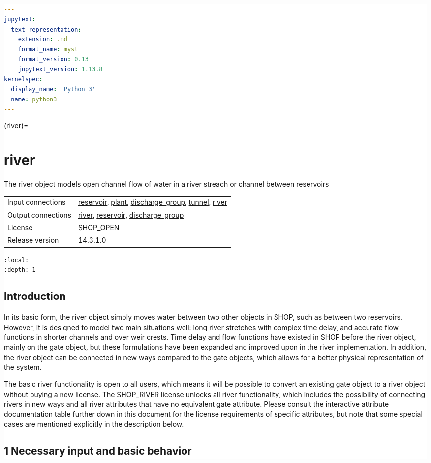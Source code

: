 ```yaml
---
jupytext:
  text_representation:
    extension: .md
    format_name: myst
    format_version: 0.13
    jupytext_version: 1.13.8
kernelspec:
  display_name: 'Python 3'
  name: python3
---
```


(river)=
# river
The river object models open channel flow of water in a river streach or channel between reservoirs

|   |   |
|---|---|
|Input connections|<a href="reservoir.html">reservoir</a>, <a href="plant.html">plant</a>, <a href="discharge_group.html">discharge_group</a>, <a href="tunnel.html">tunnel</a>, <a href="river.html">river</a>|
|Output connections|<a href="river.html">river</a>, <a href="reservoir.html">reservoir</a>, <a href="discharge_group.html">discharge_group</a>|
|License|SHOP_OPEN|
|Release version|14.3.1.0|

```{contents}
:local:
:depth: 1
```

## Introduction

In its basic form, the river object simply moves water between two other objects in SHOP, such as between two reservoirs. However, it is designed to model two main situations well: long river stretches with complex time delay, and accurate flow functions in shorter channels and over weir crests. Time delay and flow functions have existed in SHOP before the river object, mainly on the gate object, but these formulations have been expanded and improved upon in the river implementation. In addition, the river object can be connected in new ways compared to the gate objects, which allows for a better physical representation of the system.

The basic river functionality is open to all users, which means it will be possible to convert an existing gate object to a river object without buying a new license. The SHOP_RIVER license unlocks all river functionality, which includes the possibility of connecting rivers in new ways and all river attributes that have no equivalent gate attribute. Please consult the interactive attribute documentation table further down in this document for the license requirements of specific attributes, but note that some special cases are mentioned explicitly in the description below.

## 1 Necessary input and basic behavior
